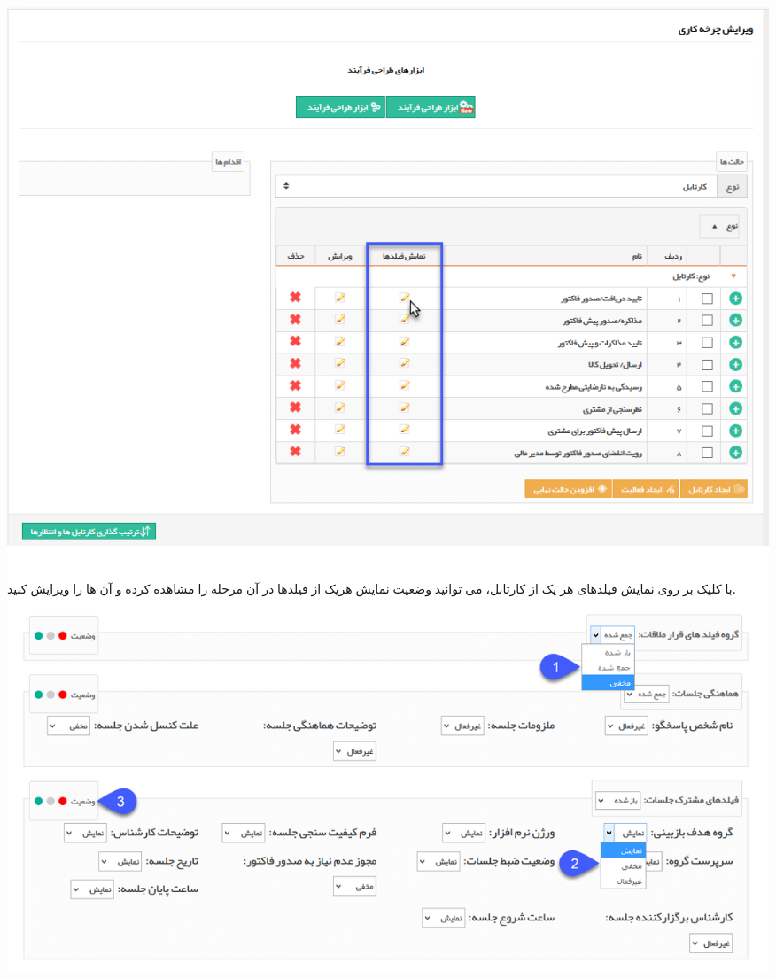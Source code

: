 ![](Cardtable/Cardtable42.png) 

با کلیک بر روی نمایش فیلدهای هر یک از کارتابل، می توانید وضعیت نمایش هریک از فیلدها در آن مرحله را مشاهده کرده و آن ها را ویرایش کنید.

![](Cardtable/Cardtable43.png)
